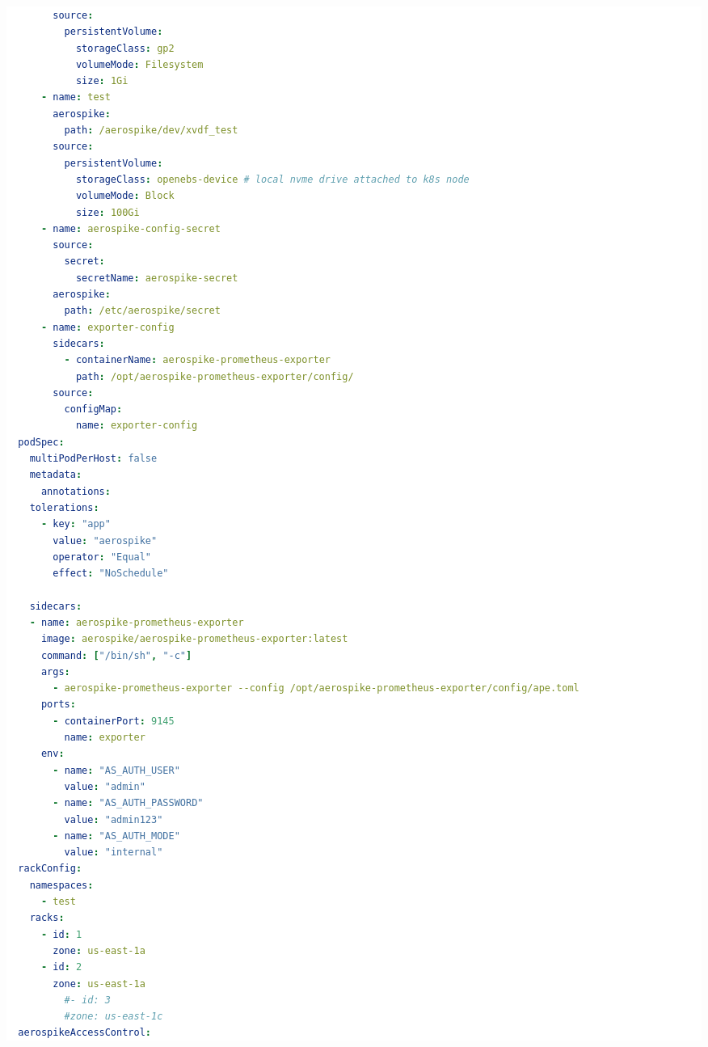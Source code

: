 ```yaml
        source:
          persistentVolume:
            storageClass: gp2
            volumeMode: Filesystem
            size: 1Gi
      - name: test
        aerospike:
          path: /aerospike/dev/xvdf_test
        source:
          persistentVolume:
            storageClass: openebs-device # local nvme drive attached to k8s node
            volumeMode: Block
            size: 100Gi
      - name: aerospike-config-secret
        source:
          secret:
            secretName: aerospike-secret
        aerospike:
          path: /etc/aerospike/secret
      - name: exporter-config
        sidecars:
          - containerName: aerospike-prometheus-exporter
            path: /opt/aerospike-prometheus-exporter/config/
        source:
          configMap:
            name: exporter-config
  podSpec:
    multiPodPerHost: false
    metadata:
      annotations:
    tolerations:
      - key: "app"
        value: "aerospike"
        operator: "Equal"
        effect: "NoSchedule"

    sidecars:
    - name: aerospike-prometheus-exporter
      image: aerospike/aerospike-prometheus-exporter:latest
      command: ["/bin/sh", "-c"]
      args:
        - aerospike-prometheus-exporter --config /opt/aerospike-prometheus-exporter/config/ape.toml
      ports:
        - containerPort: 9145
          name: exporter
      env:
        - name: "AS_AUTH_USER"
          value: "admin"
        - name: "AS_AUTH_PASSWORD"
          value: "admin123"
        - name: "AS_AUTH_MODE"
          value: "internal"
  rackConfig:
    namespaces:
      - test
    racks:
      - id: 1
        zone: us-east-1a
      - id: 2
        zone: us-east-1a
          #- id: 3
          #zone: us-east-1c
  aerospikeAccessControl:
```